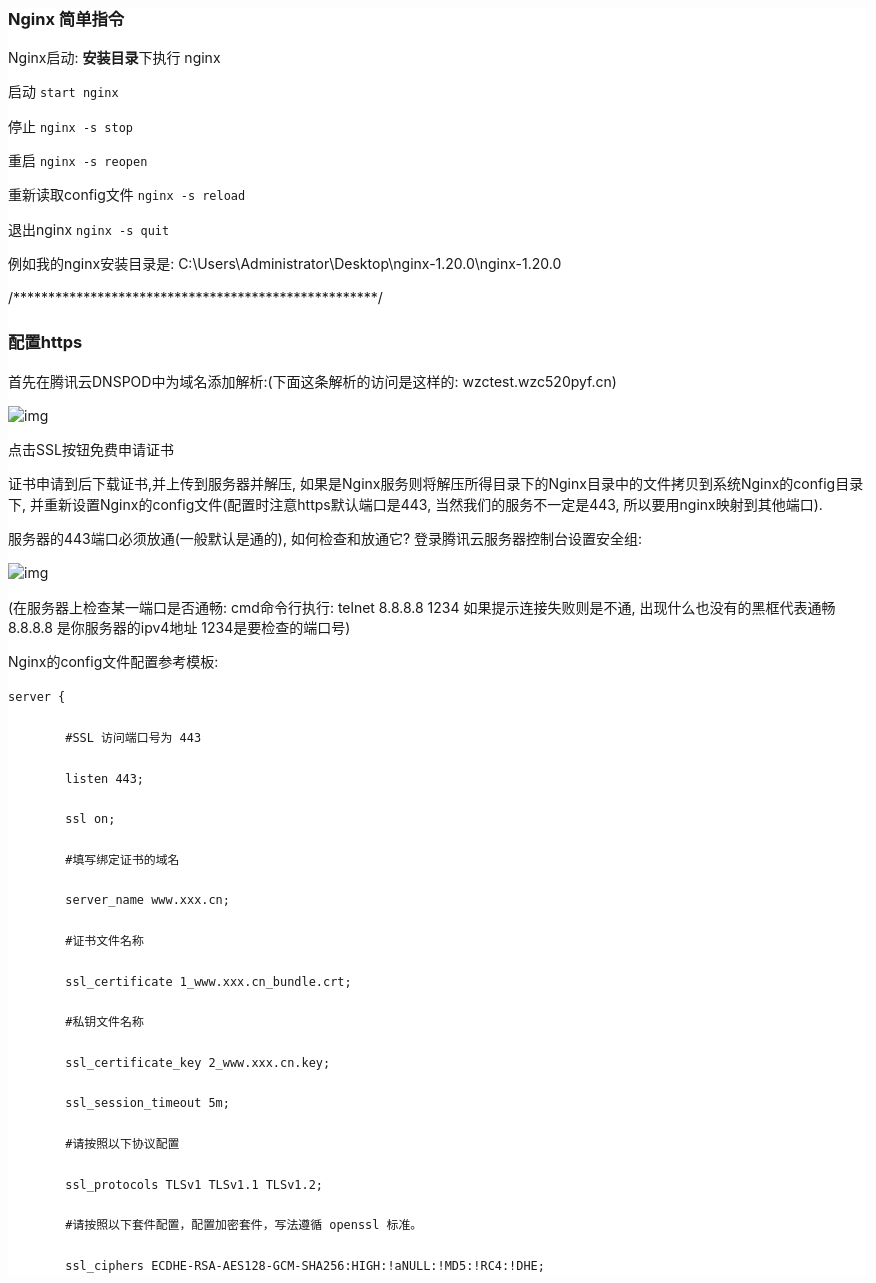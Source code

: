 ### Nginx 简单指令

Nginx启动:   **安装目录**下执行  nginx

启动		`start nginx`

停止       `nginx -s stop`

重启       `nginx -s reopen`

重新读取config文件      `nginx -s reload`

退出nginx    `nginx -s quit`

例如我的nginx安装目录是: C:\Users\Administrator\Desktop\nginx-1.20.0\nginx-1.20.0

/****************************************************/

### 配置https

首先在腾讯云DNSPOD中为域名添加解析:(下面这条解析的访问是这样的: wzctest.wzc520pyf.cn)

![img](https://cdn.jsdelivr.net/gh/wzc520pyfm/Picbed_PicGo@master/img/clip_image002.jpg)

点击SSL按钮免费申请证书

证书申请到后下载证书,并上传到服务器并解压, 如果是Nginx服务则将解压所得目录下的Nginx目录中的文件拷贝到系统Nginx的config目录下, 并重新设置Nginx的config文件(配置时注意https默认端口是443, 当然我们的服务不一定是443, 所以要用nginx映射到其他端口).

服务器的443端口必须放通(一般默认是通的), 如何检查和放通它? 登录腾讯云服务器控制台设置安全组:

![img](https://cdn.jsdelivr.net/gh/wzc520pyfm/Picbed_PicGo@master/img/clip_image004.jpg)

(在服务器上检查某一端口是否通畅: cmd命令行执行: telnet 8.8.8.8 1234  如果提示连接失败则是不通, 出现什么也没有的黑框代表通畅  8.8.8.8 是你服务器的ipv4地址  1234是要检查的端口号)

Nginx的config文件配置参考模板:

```nginx
server {

​        #SSL 访问端口号为 443

​        listen 443;

​        ssl on;

​        #填写绑定证书的域名

​        server_name www.xxx.cn;

​        #证书文件名称

​        ssl_certificate 1_www.xxx.cn_bundle.crt;

​        #私钥文件名称

​        ssl_certificate_key 2_www.xxx.cn.key;

​        ssl_session_timeout 5m;

​        #请按照以下协议配置

​        ssl_protocols TLSv1 TLSv1.1 TLSv1.2;

​        #请按照以下套件配置，配置加密套件，写法遵循 openssl 标准。

​        ssl_ciphers ECDHE-RSA-AES128-GCM-SHA256:HIGH:!aNULL:!MD5:!RC4:!DHE;

```